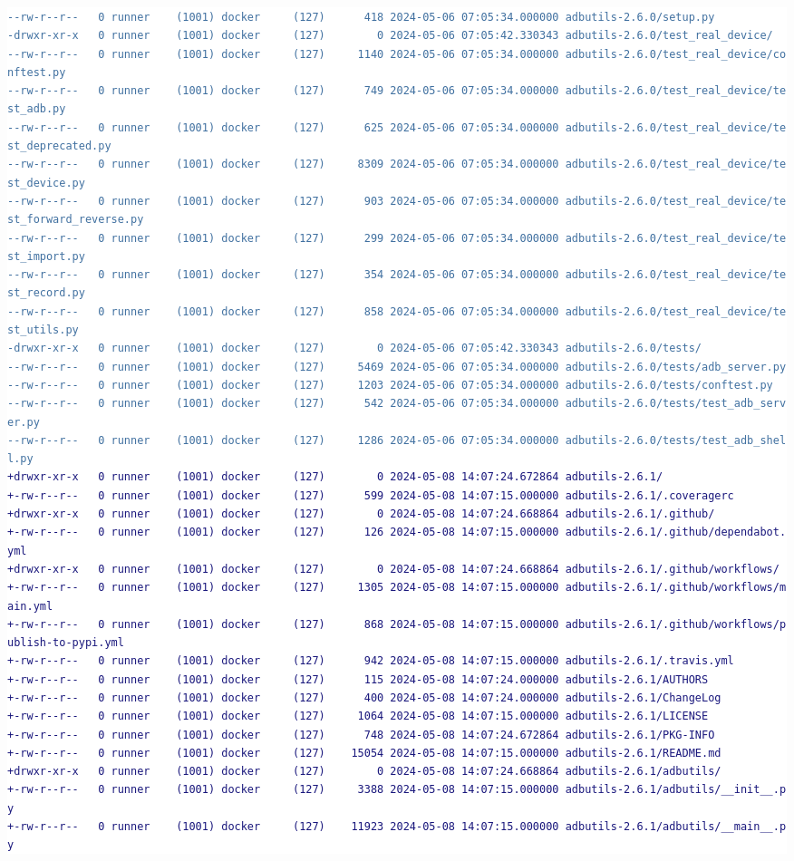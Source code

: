 ```diff
--rw-r--r--   0 runner    (1001) docker     (127)      418 2024-05-06 07:05:34.000000 adbutils-2.6.0/setup.py
-drwxr-xr-x   0 runner    (1001) docker     (127)        0 2024-05-06 07:05:42.330343 adbutils-2.6.0/test_real_device/
--rw-r--r--   0 runner    (1001) docker     (127)     1140 2024-05-06 07:05:34.000000 adbutils-2.6.0/test_real_device/conftest.py
--rw-r--r--   0 runner    (1001) docker     (127)      749 2024-05-06 07:05:34.000000 adbutils-2.6.0/test_real_device/test_adb.py
--rw-r--r--   0 runner    (1001) docker     (127)      625 2024-05-06 07:05:34.000000 adbutils-2.6.0/test_real_device/test_deprecated.py
--rw-r--r--   0 runner    (1001) docker     (127)     8309 2024-05-06 07:05:34.000000 adbutils-2.6.0/test_real_device/test_device.py
--rw-r--r--   0 runner    (1001) docker     (127)      903 2024-05-06 07:05:34.000000 adbutils-2.6.0/test_real_device/test_forward_reverse.py
--rw-r--r--   0 runner    (1001) docker     (127)      299 2024-05-06 07:05:34.000000 adbutils-2.6.0/test_real_device/test_import.py
--rw-r--r--   0 runner    (1001) docker     (127)      354 2024-05-06 07:05:34.000000 adbutils-2.6.0/test_real_device/test_record.py
--rw-r--r--   0 runner    (1001) docker     (127)      858 2024-05-06 07:05:34.000000 adbutils-2.6.0/test_real_device/test_utils.py
-drwxr-xr-x   0 runner    (1001) docker     (127)        0 2024-05-06 07:05:42.330343 adbutils-2.6.0/tests/
--rw-r--r--   0 runner    (1001) docker     (127)     5469 2024-05-06 07:05:34.000000 adbutils-2.6.0/tests/adb_server.py
--rw-r--r--   0 runner    (1001) docker     (127)     1203 2024-05-06 07:05:34.000000 adbutils-2.6.0/tests/conftest.py
--rw-r--r--   0 runner    (1001) docker     (127)      542 2024-05-06 07:05:34.000000 adbutils-2.6.0/tests/test_adb_server.py
--rw-r--r--   0 runner    (1001) docker     (127)     1286 2024-05-06 07:05:34.000000 adbutils-2.6.0/tests/test_adb_shell.py
+drwxr-xr-x   0 runner    (1001) docker     (127)        0 2024-05-08 14:07:24.672864 adbutils-2.6.1/
+-rw-r--r--   0 runner    (1001) docker     (127)      599 2024-05-08 14:07:15.000000 adbutils-2.6.1/.coveragerc
+drwxr-xr-x   0 runner    (1001) docker     (127)        0 2024-05-08 14:07:24.668864 adbutils-2.6.1/.github/
+-rw-r--r--   0 runner    (1001) docker     (127)      126 2024-05-08 14:07:15.000000 adbutils-2.6.1/.github/dependabot.yml
+drwxr-xr-x   0 runner    (1001) docker     (127)        0 2024-05-08 14:07:24.668864 adbutils-2.6.1/.github/workflows/
+-rw-r--r--   0 runner    (1001) docker     (127)     1305 2024-05-08 14:07:15.000000 adbutils-2.6.1/.github/workflows/main.yml
+-rw-r--r--   0 runner    (1001) docker     (127)      868 2024-05-08 14:07:15.000000 adbutils-2.6.1/.github/workflows/publish-to-pypi.yml
+-rw-r--r--   0 runner    (1001) docker     (127)      942 2024-05-08 14:07:15.000000 adbutils-2.6.1/.travis.yml
+-rw-r--r--   0 runner    (1001) docker     (127)      115 2024-05-08 14:07:24.000000 adbutils-2.6.1/AUTHORS
+-rw-r--r--   0 runner    (1001) docker     (127)      400 2024-05-08 14:07:24.000000 adbutils-2.6.1/ChangeLog
+-rw-r--r--   0 runner    (1001) docker     (127)     1064 2024-05-08 14:07:15.000000 adbutils-2.6.1/LICENSE
+-rw-r--r--   0 runner    (1001) docker     (127)      748 2024-05-08 14:07:24.672864 adbutils-2.6.1/PKG-INFO
+-rw-r--r--   0 runner    (1001) docker     (127)    15054 2024-05-08 14:07:15.000000 adbutils-2.6.1/README.md
+drwxr-xr-x   0 runner    (1001) docker     (127)        0 2024-05-08 14:07:24.668864 adbutils-2.6.1/adbutils/
+-rw-r--r--   0 runner    (1001) docker     (127)     3388 2024-05-08 14:07:15.000000 adbutils-2.6.1/adbutils/__init__.py
+-rw-r--r--   0 runner    (1001) docker     (127)    11923 2024-05-08 14:07:15.000000 adbutils-2.6.1/adbutils/__main__.py
```